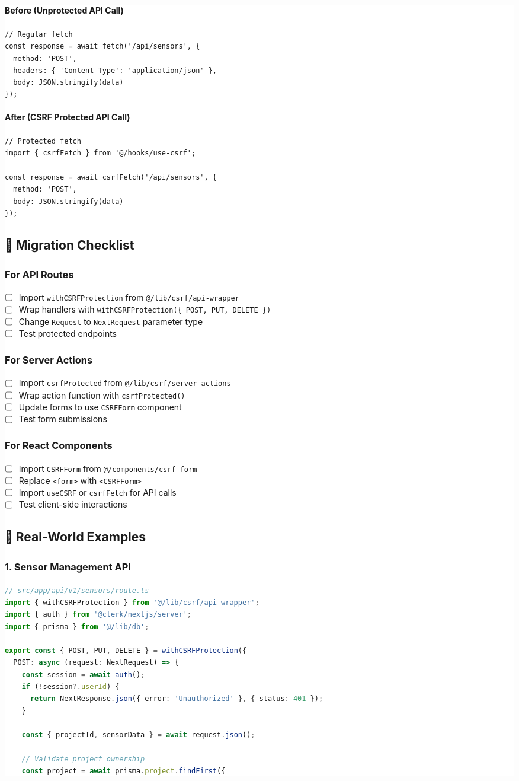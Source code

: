 #### Before (Unprotected API Call)
```tsx
// Regular fetch
const response = await fetch('/api/sensors', {
  method: 'POST',
  headers: { 'Content-Type': 'application/json' },
  body: JSON.stringify(data)
});
```

#### After (CSRF Protected API Call)
```tsx
// Protected fetch
import { csrfFetch } from '@/hooks/use-csrf';

const response = await csrfFetch('/api/sensors', {
  method: 'POST',
  body: JSON.stringify(data)
});
```

## 📝 Migration Checklist

### For API Routes
- [ ] Import `withCSRFProtection` from `@/lib/csrf/api-wrapper`
- [ ] Wrap handlers with `withCSRFProtection({ POST, PUT, DELETE })`
- [ ] Change `Request` to `NextRequest` parameter type
- [ ] Test protected endpoints

### For Server Actions
- [ ] Import `csrfProtected` from `@/lib/csrf/server-actions`
- [ ] Wrap action function with `csrfProtected()`
- [ ] Update forms to use `CSRFForm` component
- [ ] Test form submissions

### For React Components
- [ ] Import `CSRFForm` from `@/components/csrf-form`
- [ ] Replace `<form>` with `<CSRFForm>`
- [ ] Import `useCSRF` or `csrfFetch` for API calls
- [ ] Test client-side interactions

## 🎯 Real-World Examples

### 1. Sensor Management API

```typescript
// src/app/api/v1/sensors/route.ts
import { withCSRFProtection } from '@/lib/csrf/api-wrapper';
import { auth } from '@clerk/nextjs/server';
import { prisma } from '@/lib/db';

export const { POST, PUT, DELETE } = withCSRFProtection({
  POST: async (request: NextRequest) => {
    const session = await auth();
    if (!session?.userId) {
      return NextResponse.json({ error: 'Unauthorized' }, { status: 401 });
    }

    const { projectId, sensorData } = await request.json();
    
    // Validate project ownership
    const project = await prisma.project.findFirst({
```
